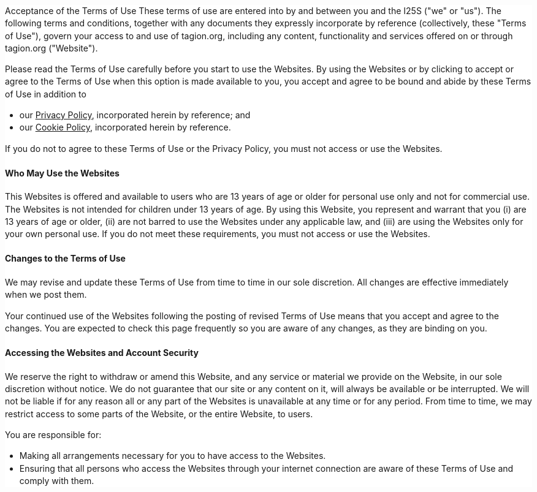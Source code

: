 Acceptance of the Terms of Use These terms of use are entered into by
and between you and the I25S (\"we\" or \"us\"). The following terms and conditions, together with any documents
they expressly incorporate by reference (collectively, these \"Terms of
Use\"), govern your access to and use of tagion.org, including any
content, functionality and services offered on or through tagion.org (\"Website\").

Please read the Terms of Use carefully before you start to use the
Websites. By using the Websites or by clicking to accept or agree to the
Terms of Use when this option is made available to you, you accept and
agree to be bound and abide by these Terms of Use in addition to

- our [Privacy Policy](/privacy-policy), incorporated herein by
  reference; and
- our [Cookie Policy](/cookie-policy), incorporated herein by
  reference.

If you do not to agree to these Terms of Use or the Privacy Policy, you
must not access or use the Websites.

#### Who May Use the Websites

This Websites is offered and available to users who are 13 years of age
or older for personal use only and not for commercial use. The Websites
is not intended for children under 13 years of age. By using this
Website, you represent and warrant that you (i) are 13 years of age or
older, (ii) are not barred to use the Websites under any applicable law,
and (iii) are using the Websites only for your own personal use. If you
do not meet these requirements, you must not access or use the Websites.

#### Changes to the Terms of Use

We may revise and update these Terms of Use from time to time in our
sole discretion. All changes are effective immediately when we post
them.

Your continued use of the Websites following the posting of revised
Terms of Use means that you accept and agree to the changes. You are
expected to check this page frequently so you are aware of any changes,
as they are binding on you.

#### Accessing the Websites and Account Security

We reserve the right to withdraw or amend this Website, and any service
or material we provide on the Website, in our sole discretion without
notice. We do not guarantee that our site or any content on it, will
always be available or be interrupted. We will not be liable if for any
reason all or any part of the Websites is unavailable at any time or for
any period. From time to time, we may restrict access to some parts of
the Website, or the entire Website, to users.

You are responsible for:

- Making all arrangements necessary for you to have access to the
  Websites.
- Ensuring that all persons who access the Websites through your
  internet connection are aware of these Terms of Use and comply with
  them.
